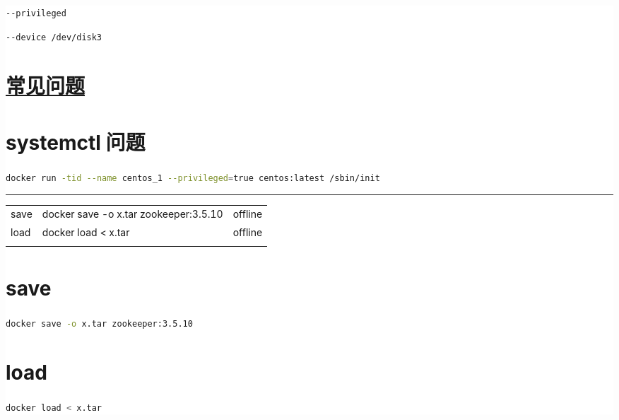 ```
--privileged
```



```
--device /dev/disk3
```



# [常见问题](https://mp.weixin.qq.com/s/Kg7BBAMQatTKmHKTikUbJw)





#    systemctl 问题



```sh
docker run -tid --name centos_1 --privileged=true centos:latest /sbin/init
```











---

|      |                                       |         |
| ---- | ------------------------------------- | ------- |
| save | docker save -o x.tar zookeeper:3.5.10 | offline |
| load | docker load < x.tar                   | offline |
|      |                                       |         |



# save



```sh
docker save -o x.tar zookeeper:3.5.10
```



# load 

```sh
docker load < x.tar
```



